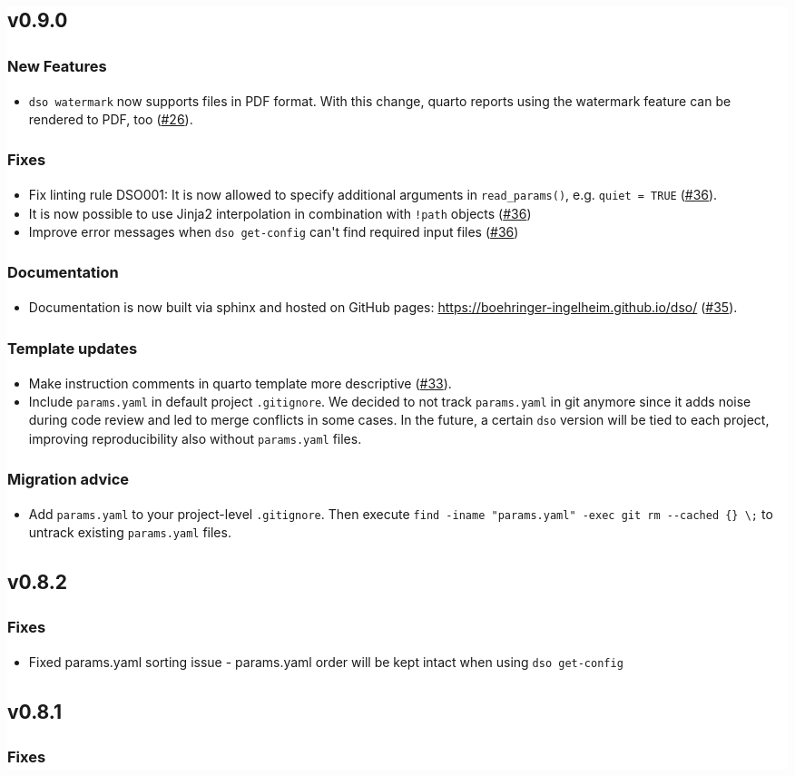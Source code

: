 ## v0.9.0

### New Features

- `dso watermark` now supports files in PDF format. With this change, quarto reports using the watermark feature can
    be rendered to PDF, too ([#26](https://github.com/Boehringer-Ingelheim/dso/pull/26)).

### Fixes

- Fix linting rule DSO001: It is now allowed to specify additional arguments in `read_params()`, e.g. `quiet = TRUE` ([#36](https://github.com/Boehringer-Ingelheim/dso/pull/36)).
- It is now possible to use Jinja2 interpolation in combination with `!path` objects ([#36](https://github.com/Boehringer-Ingelheim/dso/pull/36))
- Improve error messages when `dso get-config` can't find required input files ([#36](https://github.com/Boehringer-Ingelheim/dso/pull/36))

### Documentation

- Documentation is now built via sphinx and hosted on GitHub pages: <https://boehringer-ingelheim.github.io/dso/> ([#35](https://github.com/Boehringer-Ingelheim/dso/pull/35)).

### Template updates

- Make instruction comments in quarto template more descriptive ([#33](https://github.com/Boehringer-Ingelheim/dso/pull/33)).
- Include `params.yaml` in default project `.gitignore`. We decided to not track `params.yaml` in git anymore
    since it adds noise during code review and led to merge conflicts in some cases. In the future, a certain
    `dso` version will be tied to each project, improving reproducibility also without `params.yaml` files.

### Migration advice

- Add `params.yaml` to your project-level `.gitignore`. Then execute `find -iname "params.yaml" -exec git rm --cached {} \;`
    to untrack existing `params.yaml` files.

## v0.8.2

### Fixes

- Fixed params.yaml sorting issue - params.yaml order will be kept intact when using `dso get-config`

## v0.8.1

### Fixes
